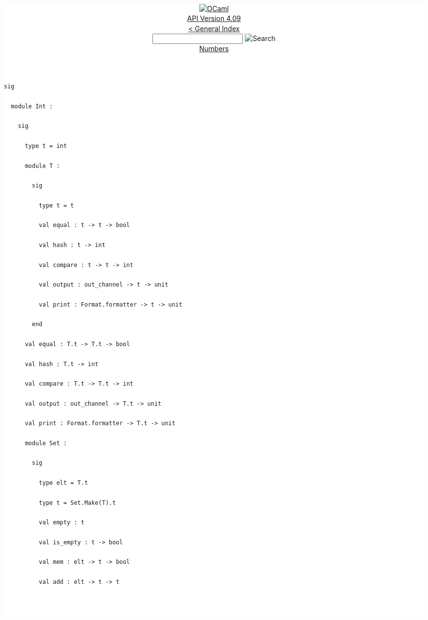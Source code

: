 
<div class="api"><header><nav class="toc brand"><a class="brand" href="https://ocaml.org/"><img src="colour-logo-gray.svg" class="svg" alt="OCaml"></a></nav><nav class="toc"><div class="toc_version"><a href="/docs" id="version-select">API Version 4.09</a></div><a href="index.html">&lt; General Index</a><div class="api_search"><input type="text" name="apisearch" id="api_search" oninput="mySearch(false);" onkeypress="this.oninput();" onclick="this.oninput();" onpaste="this.oninput();">
<img src="search_icon.svg" alt="Search" class="svg" onclick="mySearch(false)"></div>
<div id="search_results"></div><div class="toc_title"><a href="Numbers.html">Numbers</a></div><ul></ul></nav></header>
<code class="code"><span class="keyword">sig</span><br>
&nbsp;&nbsp;<span class="keyword">module</span>&nbsp;<span class="constructor">Int</span>&nbsp;:<br>
&nbsp;&nbsp;&nbsp;&nbsp;<span class="keyword">sig</span><br>
&nbsp;&nbsp;&nbsp;&nbsp;&nbsp;&nbsp;<span class="keyword">type</span>&nbsp;t&nbsp;=&nbsp;int<br>
&nbsp;&nbsp;&nbsp;&nbsp;&nbsp;&nbsp;<span class="keyword">module</span>&nbsp;<span class="constructor">T</span>&nbsp;:<br>
&nbsp;&nbsp;&nbsp;&nbsp;&nbsp;&nbsp;&nbsp;&nbsp;<span class="keyword">sig</span><br>
&nbsp;&nbsp;&nbsp;&nbsp;&nbsp;&nbsp;&nbsp;&nbsp;&nbsp;&nbsp;<span class="keyword">type</span>&nbsp;t&nbsp;=&nbsp;t<br>
&nbsp;&nbsp;&nbsp;&nbsp;&nbsp;&nbsp;&nbsp;&nbsp;&nbsp;&nbsp;<span class="keyword">val</span>&nbsp;equal&nbsp;:&nbsp;t&nbsp;<span class="keywordsign">-&gt;</span>&nbsp;t&nbsp;<span class="keywordsign">-&gt;</span>&nbsp;bool<br>
&nbsp;&nbsp;&nbsp;&nbsp;&nbsp;&nbsp;&nbsp;&nbsp;&nbsp;&nbsp;<span class="keyword">val</span>&nbsp;hash&nbsp;:&nbsp;t&nbsp;<span class="keywordsign">-&gt;</span>&nbsp;int<br>
&nbsp;&nbsp;&nbsp;&nbsp;&nbsp;&nbsp;&nbsp;&nbsp;&nbsp;&nbsp;<span class="keyword">val</span>&nbsp;compare&nbsp;:&nbsp;t&nbsp;<span class="keywordsign">-&gt;</span>&nbsp;t&nbsp;<span class="keywordsign">-&gt;</span>&nbsp;int<br>
&nbsp;&nbsp;&nbsp;&nbsp;&nbsp;&nbsp;&nbsp;&nbsp;&nbsp;&nbsp;<span class="keyword">val</span>&nbsp;output&nbsp;:&nbsp;out_channel&nbsp;<span class="keywordsign">-&gt;</span>&nbsp;t&nbsp;<span class="keywordsign">-&gt;</span>&nbsp;unit<br>
&nbsp;&nbsp;&nbsp;&nbsp;&nbsp;&nbsp;&nbsp;&nbsp;&nbsp;&nbsp;<span class="keyword">val</span>&nbsp;print&nbsp;:&nbsp;<span class="constructor">Format</span>.formatter&nbsp;<span class="keywordsign">-&gt;</span>&nbsp;t&nbsp;<span class="keywordsign">-&gt;</span>&nbsp;unit<br>
&nbsp;&nbsp;&nbsp;&nbsp;&nbsp;&nbsp;&nbsp;&nbsp;<span class="keyword">end</span><br>
&nbsp;&nbsp;&nbsp;&nbsp;&nbsp;&nbsp;<span class="keyword">val</span>&nbsp;equal&nbsp;:&nbsp;<span class="constructor">T</span>.t&nbsp;<span class="keywordsign">-&gt;</span>&nbsp;<span class="constructor">T</span>.t&nbsp;<span class="keywordsign">-&gt;</span>&nbsp;bool<br>
&nbsp;&nbsp;&nbsp;&nbsp;&nbsp;&nbsp;<span class="keyword">val</span>&nbsp;hash&nbsp;:&nbsp;<span class="constructor">T</span>.t&nbsp;<span class="keywordsign">-&gt;</span>&nbsp;int<br>
&nbsp;&nbsp;&nbsp;&nbsp;&nbsp;&nbsp;<span class="keyword">val</span>&nbsp;compare&nbsp;:&nbsp;<span class="constructor">T</span>.t&nbsp;<span class="keywordsign">-&gt;</span>&nbsp;<span class="constructor">T</span>.t&nbsp;<span class="keywordsign">-&gt;</span>&nbsp;int<br>
&nbsp;&nbsp;&nbsp;&nbsp;&nbsp;&nbsp;<span class="keyword">val</span>&nbsp;output&nbsp;:&nbsp;out_channel&nbsp;<span class="keywordsign">-&gt;</span>&nbsp;<span class="constructor">T</span>.t&nbsp;<span class="keywordsign">-&gt;</span>&nbsp;unit<br>
&nbsp;&nbsp;&nbsp;&nbsp;&nbsp;&nbsp;<span class="keyword">val</span>&nbsp;print&nbsp;:&nbsp;<span class="constructor">Format</span>.formatter&nbsp;<span class="keywordsign">-&gt;</span>&nbsp;<span class="constructor">T</span>.t&nbsp;<span class="keywordsign">-&gt;</span>&nbsp;unit<br>
&nbsp;&nbsp;&nbsp;&nbsp;&nbsp;&nbsp;<span class="keyword">module</span>&nbsp;<span class="constructor">Set</span>&nbsp;:<br>
&nbsp;&nbsp;&nbsp;&nbsp;&nbsp;&nbsp;&nbsp;&nbsp;<span class="keyword">sig</span><br>
&nbsp;&nbsp;&nbsp;&nbsp;&nbsp;&nbsp;&nbsp;&nbsp;&nbsp;&nbsp;<span class="keyword">type</span>&nbsp;elt&nbsp;=&nbsp;<span class="constructor">T</span>.t<br>
&nbsp;&nbsp;&nbsp;&nbsp;&nbsp;&nbsp;&nbsp;&nbsp;&nbsp;&nbsp;<span class="keyword">type</span>&nbsp;t&nbsp;=&nbsp;<span class="constructor">Set</span>.<span class="constructor">Make</span>(<span class="constructor">T</span>).t<br>
&nbsp;&nbsp;&nbsp;&nbsp;&nbsp;&nbsp;&nbsp;&nbsp;&nbsp;&nbsp;<span class="keyword">val</span>&nbsp;empty&nbsp;:&nbsp;t<br>
&nbsp;&nbsp;&nbsp;&nbsp;&nbsp;&nbsp;&nbsp;&nbsp;&nbsp;&nbsp;<span class="keyword">val</span>&nbsp;is_empty&nbsp;:&nbsp;t&nbsp;<span class="keywordsign">-&gt;</span>&nbsp;bool<br>
&nbsp;&nbsp;&nbsp;&nbsp;&nbsp;&nbsp;&nbsp;&nbsp;&nbsp;&nbsp;<span class="keyword">val</span>&nbsp;mem&nbsp;:&nbsp;elt&nbsp;<span class="keywordsign">-&gt;</span>&nbsp;t&nbsp;<span class="keywordsign">-&gt;</span>&nbsp;bool<br>
&nbsp;&nbsp;&nbsp;&nbsp;&nbsp;&nbsp;&nbsp;&nbsp;&nbsp;&nbsp;<span class="keyword">val</span>&nbsp;add&nbsp;:&nbsp;elt&nbsp;<span class="keywordsign">-&gt;</span>&nbsp;t&nbsp;<span class="keywordsign">-&gt;</span>&nbsp;t<br>
